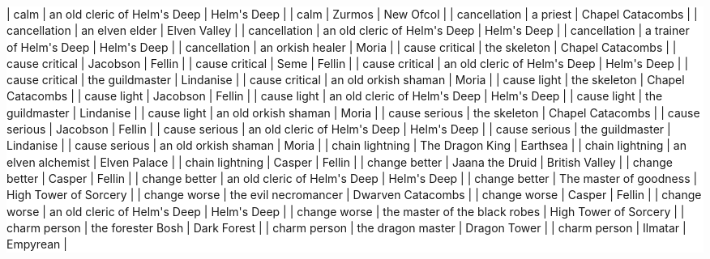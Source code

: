 | calm             | an old cleric of Helm's Deep    | Helm's Deep             |
| calm             | Zurmos                          | New Ofcol               |
| cancellation     | a priest                        | Chapel Catacombs        |
| cancellation     | an elven elder                  | Elven Valley            |
| cancellation     | an old cleric of Helm's Deep    | Helm's Deep             |
| cancellation     | a trainer of Helm's Deep        | Helm's Deep             |
| cancellation     | an orkish healer                | Moria                   |
| cause critical   | the skeleton                    | Chapel Catacombs        |
| cause critical   | Jacobson                        | Fellin                  |
| cause critical   | Seme                            | Fellin                  |
| cause critical   | an old cleric of Helm's Deep    | Helm's Deep             |
| cause critical   | the guildmaster                 | Lindanise               |
| cause critical   | an old orkish shaman            | Moria                   |
| cause light      | the skeleton                    | Chapel Catacombs        |
| cause light      | Jacobson                        | Fellin                  |
| cause light      | an old cleric of Helm's Deep    | Helm's Deep             |
| cause light      | the guildmaster                 | Lindanise               |
| cause light      | an old orkish shaman            | Moria                   |
| cause serious    | the skeleton                    | Chapel Catacombs        |
| cause serious    | Jacobson                        | Fellin                  |
| cause serious    | an old cleric of Helm's Deep    | Helm's Deep             |
| cause serious    | the guildmaster                 | Lindanise               |
| cause serious    | an old orkish shaman            | Moria                   |
| chain lightning  | The Dragon King                 | Earthsea                |
| chain lightning  | an elven alchemist              | Elven Palace            |
| chain lightning  | Casper                          | Fellin                  |
| change better    | Jaana the Druid                 | British Valley          |
| change better    | Casper                          | Fellin                  |
| change better    | an old cleric of Helm's Deep    | Helm's Deep             |
| change better    | The master of goodness          | High Tower of Sorcery   |
| change worse     | the evil necromancer            | Dwarven Catacombs       |
| change worse     | Casper                          | Fellin                  |
| change worse     | an old cleric of Helm's Deep    | Helm's Deep             |
| change worse     | the master of the black robes   | High Tower of Sorcery   |
| charm person     | the forester Bosh               | Dark Forest             |
| charm person     | the dragon master               | Dragon Tower            |
| charm person     | Ilmatar                         | Empyrean                |